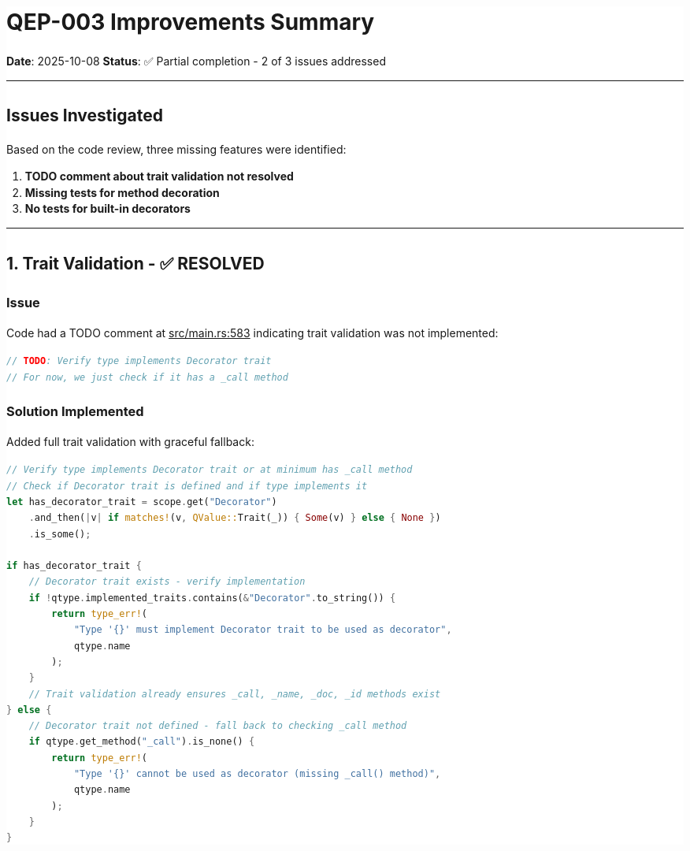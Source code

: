 # QEP-003 Improvements Summary

**Date**: 2025-10-08
**Status**: ✅ Partial completion - 2 of 3 issues addressed

---

## Issues Investigated

Based on the code review, three missing features were identified:
1. **TODO comment about trait validation not resolved**
2. **Missing tests for method decoration**
3. **No tests for built-in decorators**

---

## 1. Trait Validation - ✅ RESOLVED

### Issue
Code had a TODO comment at [src/main.rs:583](src/main.rs#L583) indicating trait validation was not implemented:

```rust
// TODO: Verify type implements Decorator trait
// For now, we just check if it has a _call method
```

### Solution Implemented
Added full trait validation with graceful fallback:

```rust
// Verify type implements Decorator trait or at minimum has _call method
// Check if Decorator trait is defined and if type implements it
let has_decorator_trait = scope.get("Decorator")
    .and_then(|v| if matches!(v, QValue::Trait(_)) { Some(v) } else { None })
    .is_some();

if has_decorator_trait {
    // Decorator trait exists - verify implementation
    if !qtype.implemented_traits.contains(&"Decorator".to_string()) {
        return type_err!(
            "Type '{}' must implement Decorator trait to be used as decorator",
            qtype.name
        );
    }
    // Trait validation already ensures _call, _name, _doc, _id methods exist
} else {
    // Decorator trait not defined - fall back to checking _call method
    if qtype.get_method("_call").is_none() {
        return type_err!(
            "Type '{}' cannot be used as decorator (missing _call() method)",
            qtype.name
        );
    }
}
```
